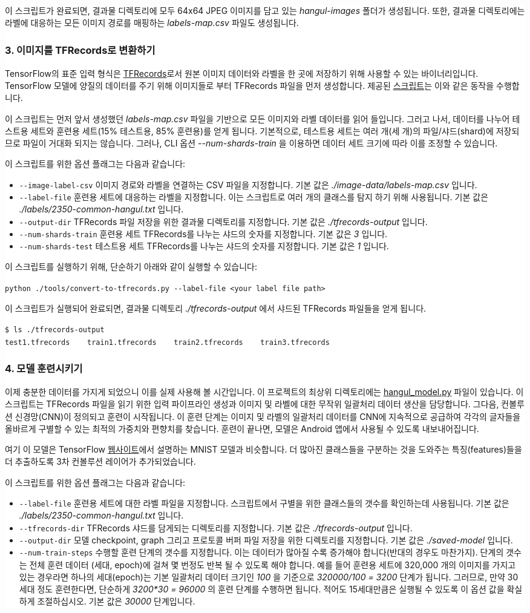 이 스크립트가 완료되면, 결과물 디렉토리에 모두 64x64 JPEG 이미지를 담고 있는 _hangul-images_ 폴더가 생성됩니다. 또한, 결과물 디렉토리에는 라벨에 대응하는 모든 이미지 경로를 매핑하는 _labels-map.csv_ 파일도 생성됩니다.


### 3. 이미지를 TFRecords로 변환하기

TensorFlow의 표준 입력 형식은 [TFRecords](https://www.tensorflow.org/api_guides/python/python_io#tfrecords_format_details)로서 원본 이미지 데이터와 라벨을 한 곳에 저장하기 위해 사용할 수 있는 바이너리입니다. TensorFlow 모델에 양질의 데이터를 주기 위해 이미지들로 부터 TFRecords 파일을 먼저 생성합니다. 제공된 [스크립트](./tools/convert-to-tfrecords.py)는 이와 같은 동작을 수행합니다.

이 스크립트는 먼저 앞서 생성했던 _labels-map.csv_ 파일을 기반으로 모든 이미지와 라벨 데이터를 읽어 들입니다. 그러고 나서, 데이터를 나누어 테스트용 세트와 훈련용 세트(15% 테스트용, 85% 훈련용)를 얻게 됩니다.
기본적으로, 테스트용 세트는 여러 개(세 개)의 파일/샤드(shard)에 저장되므로 파일이 거대화 되지는 않습니다. 그러나, CLI 옵션 _--num-shards-train_ 을 이용하면 데이터 세트 크기에 따라 이를 조정할 수 있습니다.

이 스크립트를 위한 옵션 플래그는 다음과 같습니다:

* `--image-label-csv` 이미지 경로와 라벨을 연결하는 CSV 파일을 지정합니다.
  기본 값은 _./image-data/labels-map.csv_ 입니다.
* `--label-file` 훈련용 세트에 대응하는 라벨을 지정합니다.
  이는 스크립트로 여러 개의 클래스를 탐지 하기 위해 사용됩니다.
  기본 값은 _./labels/2350-common-hangul.txt_ 입니다.
* `--output-dir` TFRecords 파일 저장을 위한 결과물 디렉토리를 지정합니다.
  기본 값은 _./tfrecords-output_ 입니다.
* `--num-shards-train` 훈련용 세트 TFRecords를 나누는 샤드의 숫자를 지정합니다. 기본 값은 _3_ 입니다.
* `--num-shards-test` 테스트용 세트 TFRecords를 나누는 샤드의 숫자를 지정합니다. 기본 값은 _1_ 입니다.

이 스크립트를 실행하기 위해, 단순하기 아래와 같이 실행할 수 있습니다:

```
python ./tools/convert-to-tfrecords.py --label-file <your label file path>
```

이 스크립트가 실행되어 완료되면, 결과물 디렉토리 _./tfrecords-output_ 에서 샤드된 TFRecords 파일들을 얻게 됩니다.

```
$ ls ./tfrecords-output
test1.tfrecords    train1.tfrecords    train2.tfrecords    train3.tfrecords
```

### 4. 모델 훈련시키기

이제 충분한 데이터를 가지게 되었으니 이를 실제 사용해 볼 시간입니다. 이 프로젝트의 최상위 디렉토리에는 [hangul_model.py](./hangul_model.py) 파일이 있습니다. 이 스크립트는 TFRecords 파일을 읽기 위한 입력 파이프라인 생성과 이미지 및 라벨에 대한 무작위 일괄처리 데이터 생산을 담당합니다. 그다음, 컨볼루션 신경망(CNN)이 정의되고 훈련이 시작됩니다. 이 훈련 단계는 이미지 및 라벨의 일괄처리 데이터를 CNN에 지속적으로 공급하여 각각의 글자들을 올바르게 구별할 수 있는 최적의 가중치와 편향치를 찾습니다. 훈련이 끝나면, 모델은 Android 앱에서 사용될 수 있도록 내보내어집니다.

여기 이 모델은 TensorFlow [웹사이트](https://www.tensorflow.org/get_started/mnist/pros)에서 설명하는 MNIST 모델과 비슷합니다. 더 많아진 클래스들을 구분하는 것을 도와주는 특징(features)들을 더 추출하도록 3차 컨볼루션 레이어가 추가되었습니다.

이 스크립트를 위한 옵션 플래그는 다음과 같습니다:

* `--label-file` 훈련용 세트에 대한 라벨 파일을 지정합니다.
  스크립트에서 구별을 위한 클래스들의 갯수를 확인하는데 사용됩니다.
  기본 값은 _./labels/2350-common-hangul.txt_ 입니다.
* `--tfrecords-dir` TFRecords 샤드를 담게되는 디렉토리를 지정합니다.
  기본 값은 _./tfrecords-output_ 입니다.
* `--output-dir` 모델 checkpoint, graph 그리고 프로토콜 버퍼 파일 저장을 위한 디렉토리를 지정합니다. 기본 값은 _./saved-model_ 입니다.
* `--num-train-steps` 수행할 훈련 단계의 갯수를 지정합니다.
  이는 데이터가 많아질 수록 증가해야 합니다(반대의 경우도 마찬가지). 단계의 갯수는 전체 훈련 데이터 (세대, epoch)에 걸쳐 몇 번정도 반복 될 수 있도록 해야 합니다.
  예를 들어 훈련용 세트에 320,000 개의 이미지를 가지고 있는 경우라면 하나의 세대(epoch)는 기본 일괄처리 데이터 크기인 _100_ 을 기준으로 _320000/100 = 3200_ 단계가 됩니다. 그러므로, 만약 30세대 정도 훈련한다면, 단순하게 _3200*30 = 96000_ 의 훈련 단계를 수행하면 됩니다.
  적어도 15세대만큼은 실행될 수 있도록 이 옵션 값을 확실하게 조절하십시오.
  기본 값은 _30000_ 단계입니다.
